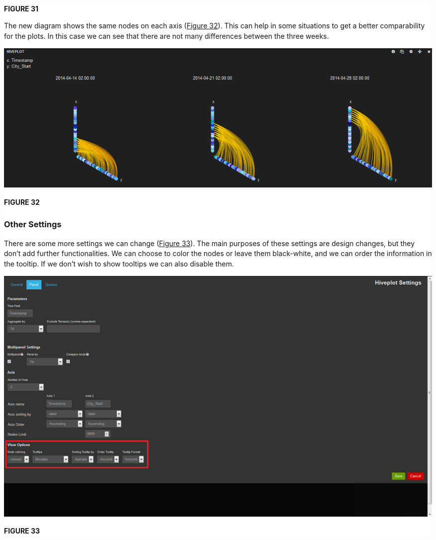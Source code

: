 **FIGURE 31**

The new diagram shows the same nodes on each axis ([Figure 32](#HiveplotFigure32)). This can help in some situations to get a better comparability for the plots. In this case we can see that there are not 
many differences between the three weeks.

<a name="HiveplotFigure32">![](Graphics/Hiveplot/HiveplotFigure32.jpg)</a>

**FIGURE 32**

### Other Settings
There are some more settings we can change ([Figure 33](#HiveplotFigure33)). The main purposes of these settings are design changes, but they don’t add further functionalities. We can choose to color the nodes or leave them 
black-white, and we can order the information in the tooltip. If we don’t wish to show tooltips we can also disable them.

<a name="HiveplotFigure33">![](Graphics/Hiveplot/HiveplotFigure33.jpg)</a>

**FIGURE 33**